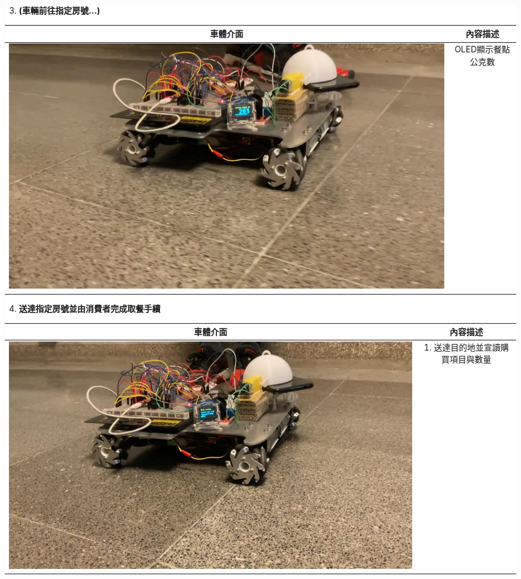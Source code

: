 3. **(車輛前往指定房號...)**

|車體介面|內容描述|
|:-:|:-:|
|![](img/workflow/3-1weight.jpg)|OLED顯示餐點公克數|

4. **送達指定房號並由消費者完成取餐手續**

|車體介面|內容描述|
|:-:|:-:|
|![](img/workflow/4-1order_name.jpg)|1. 送達目的地並宣讀購買項目與數量|